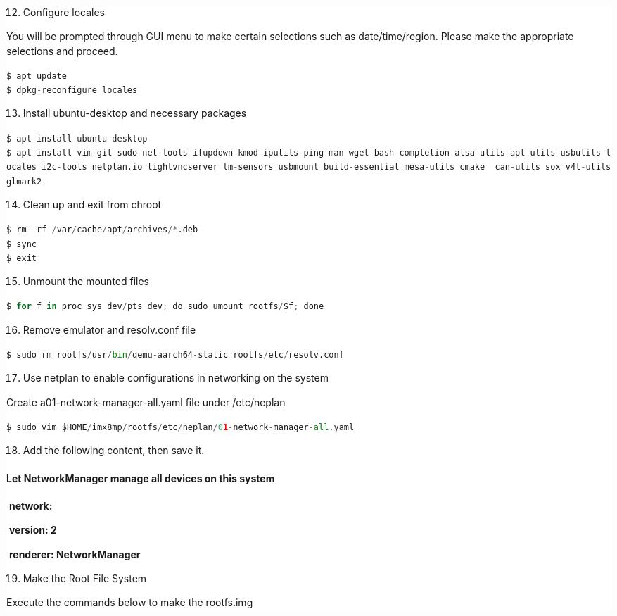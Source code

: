 ```python
```

12. Configure locales

You will be prompted through GUI menu to make certain selections such as date/time/region. Please make the appropriate selections and proceed.

```python
$ apt update
$ dpkg-reconfigure locales
```

13. Install ubuntu-desktop and necessary packages

```python
$ apt install ubuntu-desktop
$ apt install vim git sudo net-tools ifupdown kmod iputils-ping man wget bash-completion alsa-utils apt-utils usbutils locales i2c-tools netplan.io tightvncserver lm-sensors usbmount build-essential mesa-utils cmake  can-utils sox v4l-utils glmark2
```

14. Clean up and exit from chroot

```python
$ rm -rf /var/cache/apt/archives/*.deb
$ sync
$ exit
```

15. Unmount the mounted files

```python
$ for f in proc sys dev/pts dev; do sudo umount rootfs/$f; done
```

16. Remove emulator and resolv.conf file

```python
$ sudo rm rootfs/usr/bin/qemu-aarch64-static rootfs/etc/resolv.conf
```

17. Use netplan to enable configurations in networking on the system

 Create a01-network-manager-all.yaml file under /etc/neplan

```python
$ sudo vim $HOME/imx8mp/rootfs/etc/neplan/01-network-manager-all.yaml
```

18. Add the following content, then save it.

 #### Let NetworkManager manage all devices on this system

​                 **network:**

​                             **version: 2**

​                             **renderer: NetworkManager**

19. Make the Root File System

Execute the commands below to make the rootfs.img
